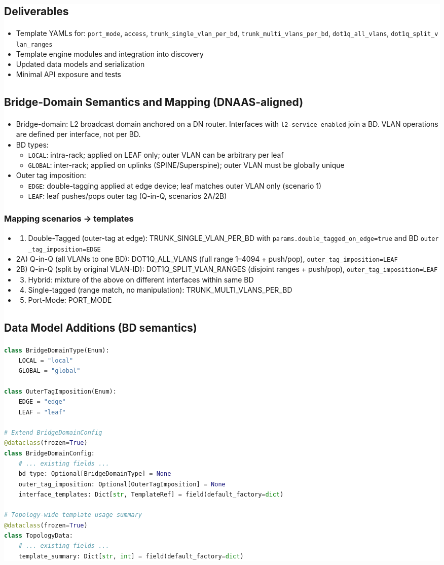 ## Deliverables
- Template YAMLs for: `port_mode`, `access`, `trunk_single_vlan_per_bd`, `trunk_multi_vlans_per_bd`, `dot1q_all_vlans`, `dot1q_split_vlan_ranges`
- Template engine modules and integration into discovery
- Updated data models and serialization
- Minimal API exposure and tests

## Bridge-Domain Semantics and Mapping (DNAAS-aligned)

- Bridge-domain: L2 broadcast domain anchored on a DN router. Interfaces with `l2-service enabled` join a BD. VLAN operations are defined per interface, not per BD.
- BD types:
  - `LOCAL`: intra-rack; applied on LEAF only; outer VLAN can be arbitrary per leaf
  - `GLOBAL`: inter-rack; applied on uplinks (SPINE/Superspine); outer VLAN must be globally unique
- Outer tag imposition:
  - `EDGE`: double-tagging applied at edge device; leaf matches outer VLAN only (scenario 1)
  - `LEAF`: leaf pushes/pops outer tag (Q-in-Q, scenarios 2A/2B)

### Mapping scenarios → templates
- 1) Double-Tagged (outer-tag at edge): TRUNK_SINGLE_VLAN_PER_BD with `params.double_tagged_on_edge=true` and BD `outer_tag_imposition=EDGE`
- 2A) Q-in-Q (all VLANs to one BD): DOT1Q_ALL_VLANS (full range 1–4094 + push/pop), `outer_tag_imposition=LEAF`
- 2B) Q-in-Q (split by original VLAN-ID): DOT1Q_SPLIT_VLAN_RANGES (disjoint ranges + push/pop), `outer_tag_imposition=LEAF`
- 3) Hybrid: mixture of the above on different interfaces within same BD
- 4) Single-tagged (range match, no manipulation): TRUNK_MULTI_VLANS_PER_BD
- 5) Port-Mode: PORT_MODE

## Data Model Additions (BD semantics)

```python
class BridgeDomainType(Enum):
    LOCAL = "local"
    GLOBAL = "global"

class OuterTagImposition(Enum):
    EDGE = "edge"
    LEAF = "leaf"

# Extend BridgeDomainConfig
@dataclass(frozen=True)
class BridgeDomainConfig:
    # ... existing fields ...
    bd_type: Optional[BridgeDomainType] = None
    outer_tag_imposition: Optional[OuterTagImposition] = None
    interface_templates: Dict[str, TemplateRef] = field(default_factory=dict)

# Topology-wide template usage summary
@dataclass(frozen=True)
class TopologyData:
    # ... existing fields ...
    template_summary: Dict[str, int] = field(default_factory=dict)
```
